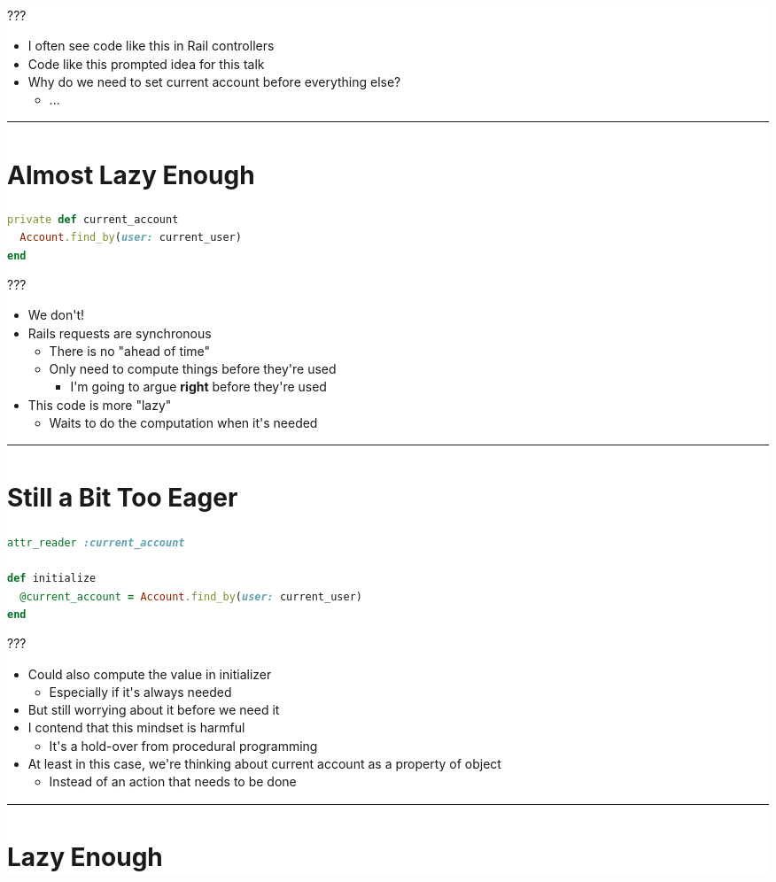 ???

- I often see code like this in Rail controllers
- Code like this prompted idea for this talk
- Why do we need to set current account before everything else?
    - ...

---

# Almost Lazy Enough

~~~ ruby
private def current_account
  Account.find_by(user: current_user)
end
~~~

???

- We don't!
- Rails requests are synchronous
    - There is no "ahead of time"
    - Only need to compute things before they're used
        - I'm going to argue **right** before they're used
- This code is more "lazy"
    - Waits to do the computation when it's needed

---

# Still a Bit Too Eager

~~~ ruby
attr_reader :current_account

def initialize
  @current_account = Account.find_by(user: current_user)
end
~~~

???

- Could also compute the value in initializer
    - Especially if it's always needed
- But still worrying about it before we need it
- I contend that this mindset is harmful
    - It's a hold-over from procedural programming
- At least in this case, we're thinking about current account as a property of object
    - Instead of an action that needs to be done

---

# Lazy Enough
